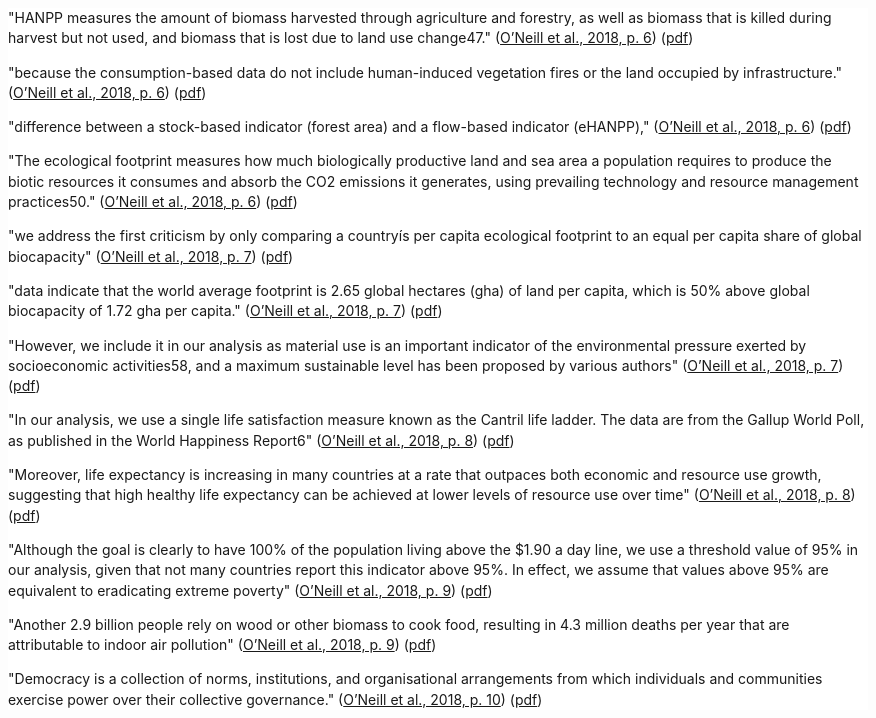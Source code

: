 "HANPP measures the amount of biomass harvested through agriculture and forestry, as well as biomass that is killed during harvest but not used, and biomass that is lost due to land use change47." ([O’Neill et al., 2018, p. 6](zotero://select/library/items/ZRRSRNFX)) ([pdf](zotero://open-pdf/library/items/D549M3FG?page=25&annotation=GI9EKX6I))

"because the consumption-based data do not include human-induced vegetation fires or the land occupied by infrastructure." ([O’Neill et al., 2018, p. 6](zotero://select/library/items/ZRRSRNFX)) ([pdf](zotero://open-pdf/library/items/D549M3FG?page=25&annotation=UWKP9II5))

"difference between a stock-based indicator (forest area) and a flow-based indicator (eHANPP)," ([O’Neill et al., 2018, p. 6](zotero://select/library/items/ZRRSRNFX)) ([pdf](zotero://open-pdf/library/items/D549M3FG?page=25&annotation=JHXPR8F3))

"The ecological footprint measures how much biologically productive land and sea area a population requires to produce the biotic resources it consumes and absorb the CO2 emissions it generates, using prevailing technology and resource management practices50." ([O’Neill et al., 2018, p. 6](zotero://select/library/items/ZRRSRNFX)) ([pdf](zotero://open-pdf/library/items/D549M3FG?page=25&annotation=IEBXVP22))

"we address the first criticism by only comparing a countryís per capita ecological footprint to an equal per capita share of global biocapacity" ([O’Neill et al., 2018, p. 7](zotero://select/library/items/ZRRSRNFX)) ([pdf](zotero://open-pdf/library/items/D549M3FG?page=26&annotation=A5L9IDA7))

"data indicate that the world average footprint is 2.65 global hectares (gha) of land per capita, which is 50% above global biocapacity of 1.72 gha per capita." ([O’Neill et al., 2018, p. 7](zotero://select/library/items/ZRRSRNFX)) ([pdf](zotero://open-pdf/library/items/D549M3FG?page=26&annotation=2ES54J2G))

"However, we include it in our analysis as material use is an important indicator of the environmental pressure exerted by socioeconomic activities58, and a maximum sustainable level has been proposed by various authors" ([O’Neill et al., 2018, p. 7](zotero://select/library/items/ZRRSRNFX)) ([pdf](zotero://open-pdf/library/items/D549M3FG?page=26&annotation=FEGEKHD3))

"In our analysis, we use a single life satisfaction measure known as the Cantril life ladder. The data are from the Gallup World Poll, as published in the World Happiness Report6" ([O’Neill et al., 2018, p. 8](zotero://select/library/items/ZRRSRNFX)) ([pdf](zotero://open-pdf/library/items/D549M3FG?page=27&annotation=ACXHXJ9X))

"Moreover, life expectancy is increasing in many countries at a rate that outpaces both economic and resource use growth, suggesting that high healthy life expectancy can be achieved at lower levels of resource use over time" ([O’Neill et al., 2018, p. 8](zotero://select/library/items/ZRRSRNFX)) ([pdf](zotero://open-pdf/library/items/D549M3FG?page=27&annotation=6JVABEVK))

"Although the goal is clearly to have 100% of the population living above the $1.90 a day line, we use a threshold value of 95% in our analysis, given that not many countries report this indicator above 95%. In effect, we assume that values above 95% are equivalent to eradicating extreme poverty" ([O’Neill et al., 2018, p. 9](zotero://select/library/items/ZRRSRNFX)) ([pdf](zotero://open-pdf/library/items/D549M3FG?page=28&annotation=ZSQG6WMC))

"Another 2.9 billion people rely on wood or other biomass to cook food, resulting in 4.3 million deaths per year that are attributable to indoor air pollution" ([O’Neill et al., 2018, p. 9](zotero://select/library/items/ZRRSRNFX)) ([pdf](zotero://open-pdf/library/items/D549M3FG?page=28&annotation=744PBJ6B))

"Democracy is a collection of norms, institutions, and organisational arrangements from which individuals and communities exercise power over their collective governance." ([O’Neill et al., 2018, p. 10](zotero://select/library/items/ZRRSRNFX)) ([pdf](zotero://open-pdf/library/items/D549M3FG?page=29&annotation=Y7PG3SVU))
